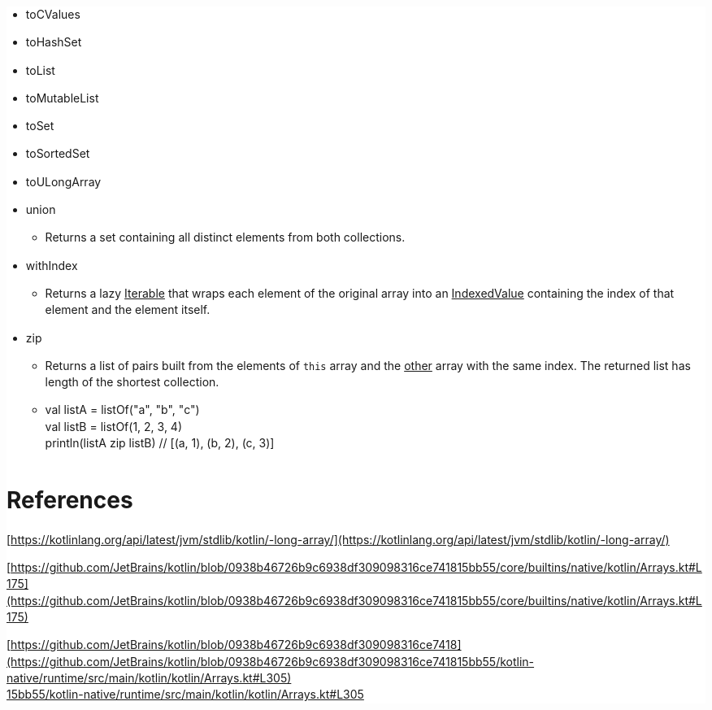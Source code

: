 * toCValues
    
* toHashSet
    
* toList
    
* toMutableList
    
* toSet
    
* toSortedSet
    
* toULongArray
    
* union
    
    * Returns a set containing all distinct elements from both collections.
        
* withIndex
    
    * Returns a lazy [Iterable](https://kotlinlang.org/api/latest/jvm/stdlib/kotlin.collections/-iterable/index.html#kotlin.collections.Iterable) that wraps each element of the original array into an [IndexedValue](https://kotlinlang.org/api/latest/jvm/stdlib/kotlin.collections/-indexed-value/index.html) containing the index of that element and the element itself.
        
* zip
    
    * Returns a list of pairs built from the elements of `this` array and the [other](https://kotlinlang.org/api/latest/jvm/stdlib/kotlin.collections/zip.html#kotlin.collections$zip(kotlin.Array((kotlin.collections.zip.T)),%20kotlin.Array((kotlin.collections.zip.R)))/other) array with the same index. The returned list has length of the shortest collection.
        
    * val listA = listOf("a", "b", "c")  
        val listB = listOf(1, 2, 3, 4)  
        println(listA zip listB) // \[(a, 1), (b, 2), (c, 3)\]
        

# References

[https://kotlinlang.org/api/latest/jvm/stdlib/kotlin/-long-array/](https://kotlinlang.org/api/latest/jvm/stdlib/kotlin/-long-array/)

[https://github.com/JetBrains/kotlin/blob/0938b46726b9c6938df309098316ce741815bb55/core/builtins/native/kotlin/Arrays.kt#L175](https://github.com/JetBrains/kotlin/blob/0938b46726b9c6938df309098316ce741815bb55/core/builtins/native/kotlin/Arrays.kt#L175)

[https://github.com/JetBrains/kotlin/blob/0938b46726b9c6938df309098316ce7418](https://github.com/JetBrains/kotlin/blob/0938b46726b9c6938df309098316ce741815bb55/kotlin-native/runtime/src/main/kotlin/kotlin/Arrays.kt#L305)  
[15bb55/kotlin-native/runtime/src/main/kotlin/kotlin/Arrays.kt#L305](https://github.com/JetBrains/kotlin/blob/0938b46726b9c6938df309098316ce741815bb55/kotlin-native/runtime/src/main/kotlin/kotlin/Arrays.kt#L305)